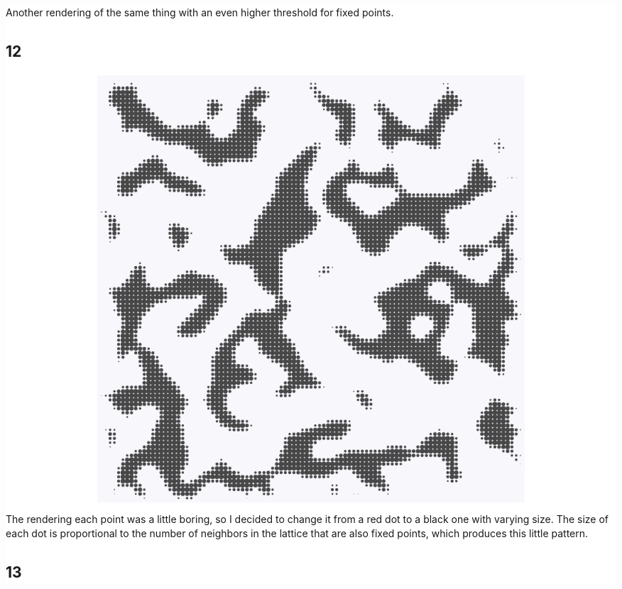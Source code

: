 Another rendering of the same thing with an even higher threshold for fixed
points.

## 12
<img style="margin-left:auto; margin-right:auto; display:block;" width="70%" src="/images/blotch/013.png"></img>

The rendering each point was a little boring, so I decided to change it from a
red dot to a black one with varying size. The size of each dot is proportional
to the number of neighbors in the lattice that are also fixed points, which
produces this little pattern.

## 13